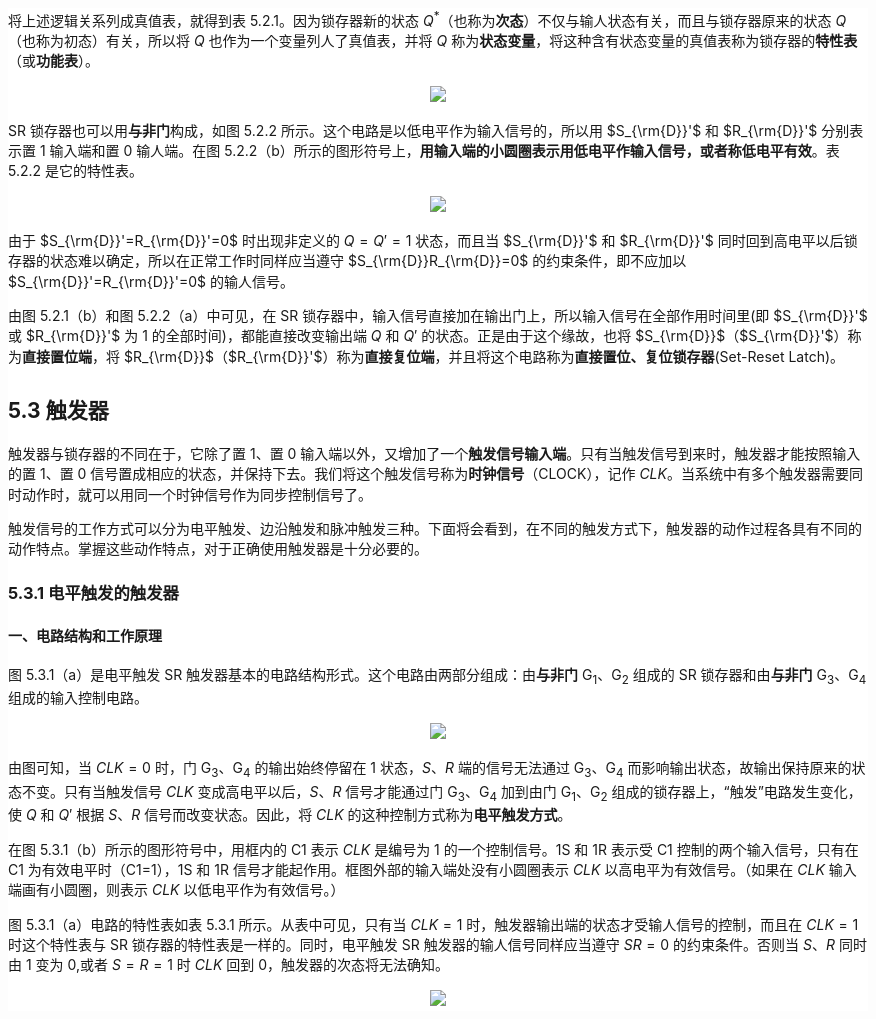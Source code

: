 将上述逻辑关系列成真值表，就得到表 5.2.1。因为锁存器新的状态 $Q^*$（也称为**次态**）不仅与输人状态有关，而且与锁存器原来的状态 $Q$（也称为初态）有关，所以将 $Q$ 也作为一个变量列人了真值表，并将 $Q$ 称为**状态变量**，将这种含有状态变量的真值表称为锁存器的**特性表**（或**功能表**）。

<div align=center>
<img width=80% src="computer_science\digital_electronics\数字电子技术基础_阎石\image\表5.2.1_SR锁存器.png"/><br>
</div>

SR 锁存器也可以用**与非门**构成，如图 5.2.2 所示。这个电路是以低电平作为输入信号的，所以用 $S_{\rm{D}}'$ 和 $R_{\rm{D}}'$ 分别表示置 1 输入端和置 0 输人端。在图 5.2.2（b）所示的图形符号上，**用输入端的小圆圈表示用低电平作输入信号，或者称低电平有效**。表 5.2.2 是它的特性表。

<div align=center>
<img width=40% src="computer_science\digital_electronics\数字电子技术基础_阎石\image\图5.2.2_用与非门组成的SR锁存器.png"/><br>
</div>

由于 $S_{\rm{D}}'=R_{\rm{D}}'=0$ 时出现非定义的 $Q=Q'=1$ 状态，而且当 $S_{\rm{D}}'$ 和 $R_{\rm{D}}'$ 同时回到高电平以后锁存器的状态难以确定，所以在正常工作时同样应当遵守 $S_{\rm{D}}R_{\rm{D}}=0$ 的约束条件，即不应加以 $S_{\rm{D}}'=R_{\rm{D}}'=0$ 的输人信号。

由图 5.2.1（b）和图 5.2.2（a）中可见，在 SR 锁存器中，输入信号直接加在输出门上，所以输入信号在全部作用时间里(即 $S_{\rm{D}}'$ 或 $R_{\rm{D}}'$ 为 1 的全部时间)，都能直接改变输出端 $Q$ 和 $Q'$ 的状态。正是由于这个缘故，也将 $S_{\rm{D}}$（$S_{\rm{D}}'$）称为**直接置位端**，将 $R_{\rm{D}}$（$R_{\rm{D}}'$）称为**直接复位端**，并且将这个电路称为**直接置位、复位锁存器**(Set-Reset Latch)。

## 5.3 触发器

触发器与锁存器的不同在于，它除了置 1、置 0 输入端以外，又增加了一个**触发信号输入端**。只有当触发信号到来时，触发器才能按照输入的置 1、置 0 信号置成相应的状态，并保持下去。我们将这个触发信号称为**时钟信号**（CLOCK），记作 $CLK$。当系统中有多个触发器需要同时动作时，就可以用同一个时钟信号作为同步控制信号了。

触发信号的工作方式可以分为电平触发、边沿触发和脉冲触发三种。下面将会看到，在不同的触发方式下，触发器的动作过程各具有不同的动作特点。掌握这些动作特点，对于正确使用触发器是十分必要的。

### 5.3.1 电平触发的触发器

#### 一、电路结构和工作原理

图 5.3.1（a）是电平触发 SR 触发器基本的电路结构形式。这个电路由两部分组成：由**与非门** G<sub>1</sub>、G<sub>2</sub> 组成的 SR 锁存器和由**与非门** G<sub>3</sub>、G<sub>4</sub> 组成的输入控制电路。

<div align=center>
<img width=50% src="computer_science\digital_electronics\数字电子技术基础_阎石\image\图5.3.1_电平触发SR触发器.png"/><br>
</div>

由图可知，当 $CLK=0$ 时，门 G<sub>3</sub>、G<sub>4</sub> 的输出始终停留在 1 状态，$S$、$R$ 端的信号无法通过 G<sub>3</sub>、G<sub>4</sub> 而影响输出状态，故输出保持原来的状态不变。只有当触发信号 $CLK$ 变成高电平以后，$S$、$R$ 信号才能通过门 G<sub>3</sub>、G<sub>4</sub> 加到由门 G<sub>1</sub>、G<sub>2</sub> 组成的锁存器上，“触发”电路发生变化，使 $Q$ 和 $Q'$ 根据 $S$、$R$ 信号而改变状态。因此，将 $CLK$ 的这种控制方式称为**电平触发方式**。

在图 5.3.1（b）所示的图形符号中，用框内的 C1 表示 $CLK$ 是编号为 1 的一个控制信号。1S 和 1R 表示受 C1 控制的两个输入信号，只有在 C1 为有效电平时（C1=1），1S 和 1R 信号才能起作用。框图外部的输入端处没有小圆圈表示 $CLK$ 以高电平为有效信号。（如果在 $CLK$ 输入端画有小圆圈，则表示 $CLK$ 以低电平作为有效信号。）

图 5.3.1（a）电路的特性表如表 5.3.1 所示。从表中可见，只有当 $CLK=1$ 时，触发器输出端的状态才受输人信号的控制，而且在 $CLK=1$ 时这个特性表与 SR 锁存器的特性表是一样的。同时，电平触发 SR 触发器的输人信号同样应当遵守 $SR=0$ 的约束条件。否则当 $S$、$R$ 同时由 1 变为 0,或者 $S=R=1$ 时 $CLK$ 回到 0，触发器的次态将无法确知。

<div align=center>
<img width=80% src="computer_science\digital_electronics\数字电子技术基础_阎石\image\表5.3.1_电平触发SR触发器的特性表.png"/><br>
</div>
